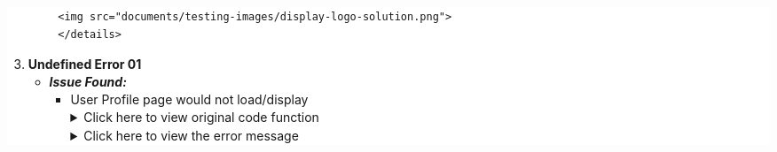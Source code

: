             <img src="documents/testing-images/display-logo-solution.png">
            </details>
3. **Undefined Error 01** 
    * ***Issue Found:*** 
        * User Profile page would not load/display
            <details><summary>Click here to view original code function</summary>
            <img src="documents/testing-images/profile-undefined-error01-code.png">
            </details>
            <details><summary>Click here to view the error message</summary>